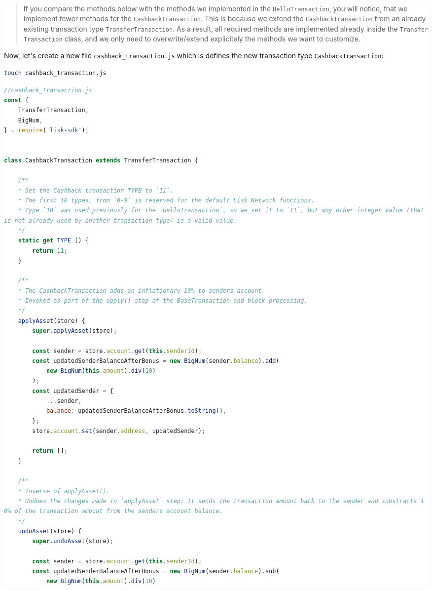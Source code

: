 > If you compare the methods below with the methods we implemented in the `HelloTransaction`, you will notice, that we implement fewer methods for the `CashbackTransaction`.
> This is because we extend the `CashbackTransaction` from an already existing transaction type `TransferTransaction`.
> As a result, all required methods are implemented already inside the `TransferTransaction` class, and we only need to overwrite/extend explicitely the methods we want to customize.

Now, let's create a new file `cashback_transaction.js` which is defines the new transaction type `CashbackTransaction`:

```bash
touch cashback_transaction.js
```

```js
//cashback_transaction.js
const {
	TransferTransaction,
	BigNum,
} = require('lisk-sdk');


class CashbackTransaction extends TransferTransaction {

    /**
    * Set the Cashback transaction TYPE to `11`.
    * The first 10 types, from `0-9` is reserved for the default Lisk Network functions.
    * Type `10` was used previously for the `HelloTransaction`, so we set it to `11`, but any other integer value (that is not already used by another transaction type) is a valid value.
    */
	static get TYPE () {
		return 11;
	}

    /**
    * The CashbackTransaction adds an inflationary 10% to senders account.
    * Invoked as part of the apply() step of the BaseTransaction and block processing.  
    */
	applyAsset(store) {
		super.applyAsset(store);

		const sender = store.account.get(this.senderId);
		const updatedSenderBalanceAfterBonus = new BigNum(sender.balance).add(
			new BigNum(this.amount).div(10)
		);
		const updatedSender = {
			...sender,
			balance: updatedSenderBalanceAfterBonus.toString(),
		};
		store.account.set(sender.address, updatedSender);

		return [];
	}

    /**
    * Inverse of applyAsset().
    * Undoes the changes made in `applyAsset` step: It sends the transaction amount back to the sender and substracts 10% of the transaction amount from the senders account balance.
    */
	undoAsset(store) {
		super.undoAsset(store);

		const sender = store.account.get(this.senderId);
		const updatedSenderBalanceAfterBonus = new BigNum(sender.balance).sub(
			new BigNum(this.amount).div(10)
```